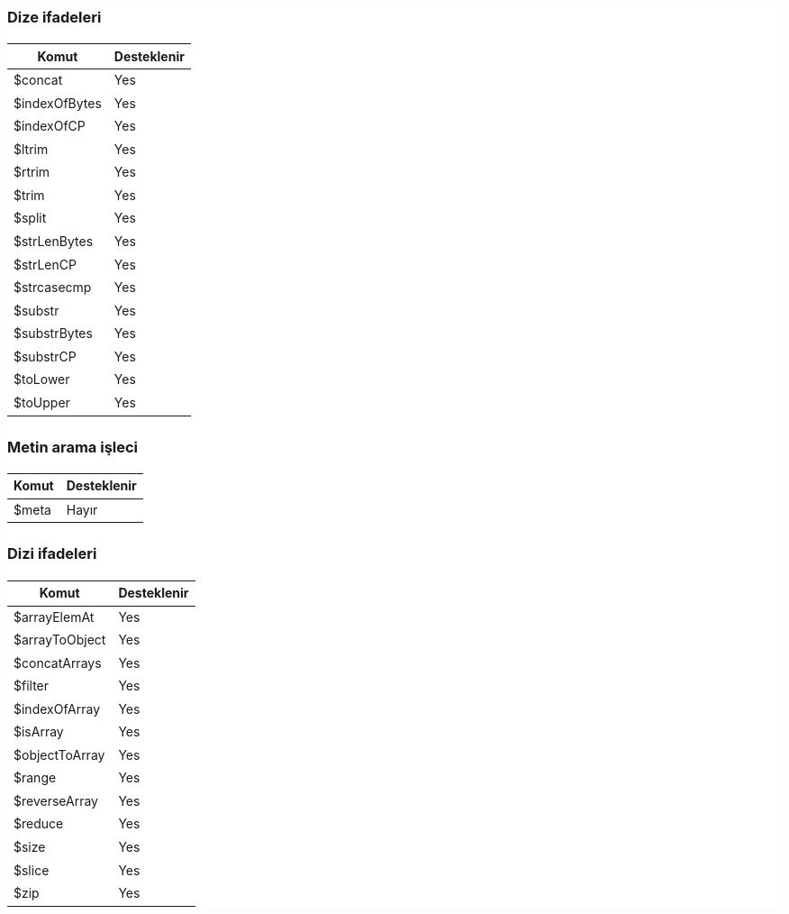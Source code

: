 ### <a name="string-expressions"></a>Dize ifadeleri

| Komut | Desteklenir |
|---------|---------|
| $concat | Yes |
| $indexOfBytes | Yes |
| $indexOfCP | Yes |
| $ltrim | Yes |
| $rtrim | Yes |
| $trim | Yes |
| $split | Yes |
| $strLenBytes | Yes |
| $strLenCP | Yes |
| $strcasecmp | Yes |
| $substr | Yes |
| $substrBytes | Yes |
| $substrCP | Yes |
| $toLower | Yes |
| $toUpper | Yes |

### <a name="text-search-operator"></a>Metin arama işleci

| Komut | Desteklenir |
|---------|---------|
| $meta | Hayır |

### <a name="array-expressions"></a>Dizi ifadeleri

| Komut | Desteklenir |
|---------|---------|
| $arrayElemAt | Yes |
| $arrayToObject | Yes |
| $concatArrays | Yes |
| $filter | Yes |
| $indexOfArray | Yes |
| $isArray | Yes |
| $objectToArray | Yes |
| $range | Yes |
| $reverseArray | Yes |
| $reduce | Yes |
| $size | Yes |
| $slice | Yes |
| $zip | Yes |
